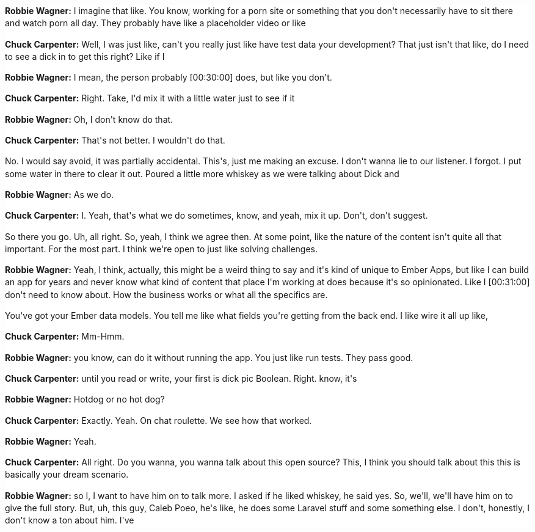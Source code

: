 **Robbie Wagner:** I imagine that like. You know, working for a porn site or
something that you don't necessarily have to sit there and watch porn all day.
They probably have like a placeholder video or like

**Chuck Carpenter:** Well, I was just like, can't you really just like have test
data your development? That just isn't that like, do I need to see a dick in to
get this right? Like if I

**Robbie Wagner:** I mean, the person probably [00:30:00] does, but like you
don't.

**Chuck Carpenter:** Right. Take, I'd mix it with a little water just to see if
it

**Robbie Wagner:** Oh, I don't know do that.

**Chuck Carpenter:** That's not better. I wouldn't do that.

No. I would say avoid, it was partially accidental. This's, just me making an
excuse. I don't wanna lie to our listener. I forgot. I put some water in there
to clear it out. Poured a little more whiskey as we were talking about Dick and

**Robbie Wagner:** As we do.

**Chuck Carpenter:** I. Yeah, that's what we do sometimes, know, and yeah, mix
it up. Don't, don't suggest.

So there you go. Uh, all right. So, yeah, I think we agree then. At some point,
like the nature of the content isn't quite all that important. For the most
part. I think we're open to just like solving challenges.

**Robbie Wagner:** Yeah, I think, actually, this might be a weird thing to say
and it's kind of unique to Ember Apps, but like I can build an app for years and
never know what kind of content that place I'm working at does because it's so
opinionated. Like I [00:31:00] don't need to know about. How the business works
or what all the specifics are.

You've got your Ember data models. You tell me like what fields you're getting
from the back end. I like wire it all up like,

**Chuck Carpenter:** Mm-Hmm.

**Robbie Wagner:** you know, can do it without running the app. You just like
run tests. They pass good.

**Chuck Carpenter:** until you read or write, your first is dick pic Boolean.
Right. know, it's

**Robbie Wagner:** Hotdog or no hot dog?

**Chuck Carpenter:** Exactly. Yeah. On chat roulette. We see how that worked.

**Robbie Wagner:** Yeah.

**Chuck Carpenter:** All right. Do you wanna, you wanna talk about this open
source? This, I think you should talk about this this is basically your dream
scenario.

**Robbie Wagner:** so I, I want to have him on to talk more. I asked if he liked
whiskey, he said yes. So, we'll, we'll have him on to give the full story. But,
uh, this guy, Caleb Poeo, he's like, he does some Laravel stuff and some
something else. I don't, honestly, I don't know a ton about him. I've
